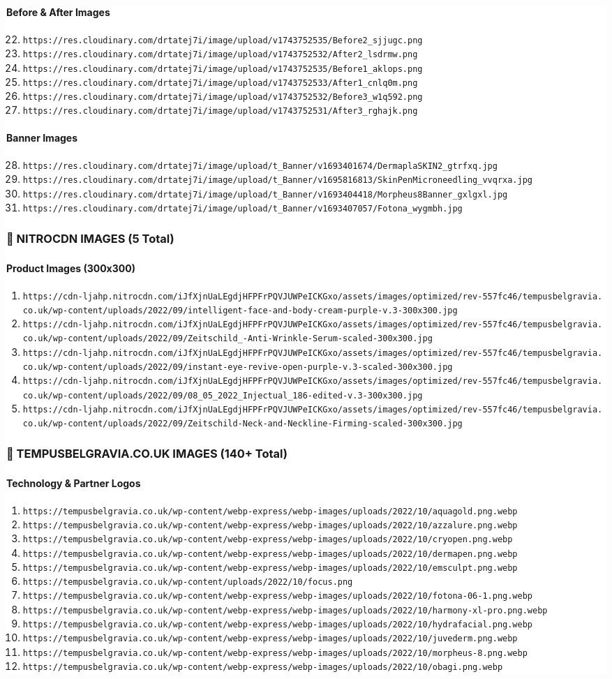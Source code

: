 #### Before & After Images
22. `https://res.cloudinary.com/drtatej7i/image/upload/v1743752535/Before2_sjjugc.png`
23. `https://res.cloudinary.com/drtatej7i/image/upload/v1743752532/After2_lsdrmw.png`
24. `https://res.cloudinary.com/drtatej7i/image/upload/v1743752535/Before1_aklops.png`
25. `https://res.cloudinary.com/drtatej7i/image/upload/v1743752533/After1_cnlq0m.png`
26. `https://res.cloudinary.com/drtatej7i/image/upload/v1743752532/Before3_w1q592.png`
27. `https://res.cloudinary.com/drtatej7i/image/upload/v1743752531/After3_rghajk.png`

#### Banner Images
28. `https://res.cloudinary.com/drtatej7i/image/upload/t_Banner/v1693401674/DermaplaSKIN2_gtrfxq.jpg`
29. `https://res.cloudinary.com/drtatej7i/image/upload/t_Banner/v1695816813/SkinPenMicroneedling_vvqrxa.jpg`
30. `https://res.cloudinary.com/drtatej7i/image/upload/t_Banner/v1693404418/Morpheus8Banner_gxlgxl.jpg`
31. `https://res.cloudinary.com/drtatej7i/image/upload/t_Banner/v1693407057/Fotona_wygmbh.jpg`

### 🚀 NITROCDN IMAGES (5 Total)

#### Product Images (300x300)
1. `https://cdn-ljahp.nitrocdn.com/iJfXjnUaLEgdjHFPFrPQVJUWPeICKGxo/assets/images/optimized/rev-557fc46/tempusbelgravia.co.uk/wp-content/uploads/2022/09/intelligent-face-and-body-cream-purple-v.3-300x300.jpg`
2. `https://cdn-ljahp.nitrocdn.com/iJfXjnUaLEgdjHFPFrPQVJUWPeICKGxo/assets/images/optimized/rev-557fc46/tempusbelgravia.co.uk/wp-content/uploads/2022/09/Zeitschild_-Anti-Wrinkle-Serum-scaled-300x300.jpg`
3. `https://cdn-ljahp.nitrocdn.com/iJfXjnUaLEgdjHFPFrPQVJUWPeICKGxo/assets/images/optimized/rev-557fc46/tempusbelgravia.co.uk/wp-content/uploads/2022/09/instant-eye-revive-open-purple-v.3-scaled-300x300.jpg`
4. `https://cdn-ljahp.nitrocdn.com/iJfXjnUaLEgdjHFPFrPQVJUWPeICKGxo/assets/images/optimized/rev-557fc46/tempusbelgravia.co.uk/wp-content/uploads/2022/09/08_05_2022_Injectual_186-edited-v.3-300x300.jpg`
5. `https://cdn-ljahp.nitrocdn.com/iJfXjnUaLEgdjHFPFrPQVJUWPeICKGxo/assets/images/optimized/rev-557fc46/tempusbelgravia.co.uk/wp-content/uploads/2022/09/Zeitschild-Neck-and-Neckline-Firming-scaled-300x300.jpg`

### 🏥 TEMPUSBELGRAVIA.CO.UK IMAGES (140+ Total)

#### Technology & Partner Logos
1. `https://tempusbelgravia.co.uk/wp-content/webp-express/webp-images/uploads/2022/10/aquagold.png.webp`
2. `https://tempusbelgravia.co.uk/wp-content/webp-express/webp-images/uploads/2022/10/azzalure.png.webp`
3. `https://tempusbelgravia.co.uk/wp-content/webp-express/webp-images/uploads/2022/10/cryopen.png.webp`
4. `https://tempusbelgravia.co.uk/wp-content/webp-express/webp-images/uploads/2022/10/dermapen.png.webp`
5. `https://tempusbelgravia.co.uk/wp-content/webp-express/webp-images/uploads/2022/10/emsculpt.png.webp`
6. `https://tempusbelgravia.co.uk/wp-content/uploads/2022/10/focus.png`
7. `https://tempusbelgravia.co.uk/wp-content/webp-express/webp-images/uploads/2022/10/fotona-06-1.png.webp`
8. `https://tempusbelgravia.co.uk/wp-content/webp-express/webp-images/uploads/2022/10/harmony-xl-pro.png.webp`
9. `https://tempusbelgravia.co.uk/wp-content/webp-express/webp-images/uploads/2022/10/hydrafacial.png.webp`
10. `https://tempusbelgravia.co.uk/wp-content/webp-express/webp-images/uploads/2022/10/juvederm.png.webp`
11. `https://tempusbelgravia.co.uk/wp-content/webp-express/webp-images/uploads/2022/10/morpheus-8.png.webp`
12. `https://tempusbelgravia.co.uk/wp-content/webp-express/webp-images/uploads/2022/10/obagi.png.webp`